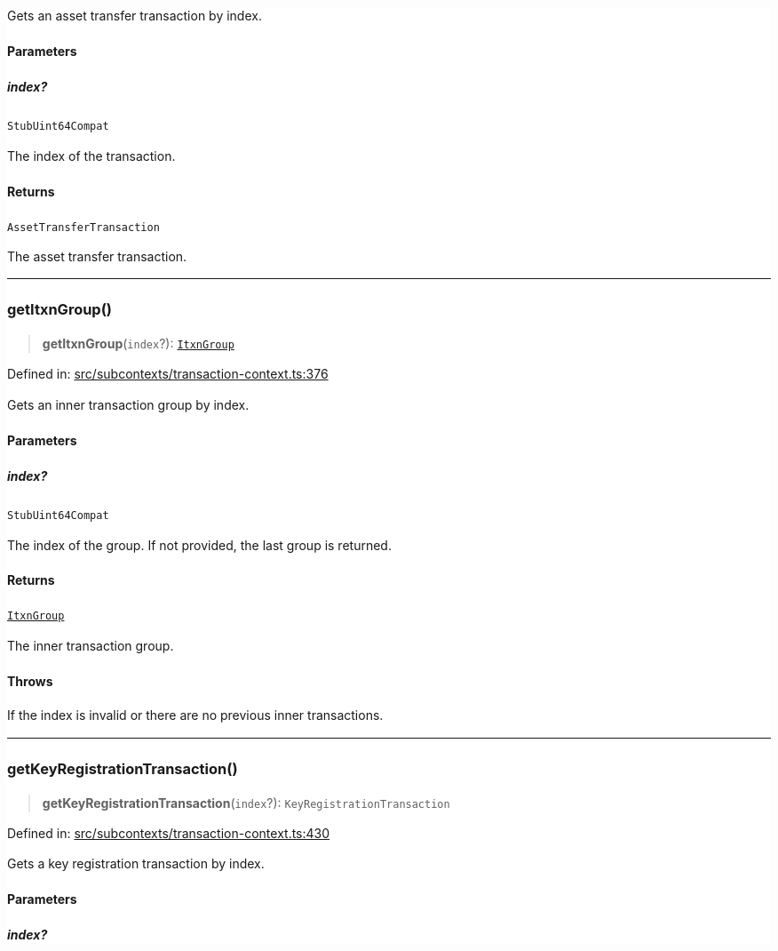 Gets an asset transfer transaction by index.

#### Parameters

##### index?

`StubUint64Compat`

The index of the transaction.

#### Returns

`AssetTransferTransaction`

The asset transfer transaction.

***

### getItxnGroup()

> **getItxnGroup**(`index`?): [`ItxnGroup`](ItxnGroup.md)

Defined in: [src/subcontexts/transaction-context.ts:376](https://github.com/algorandfoundation/algorand-typescript-testing/blob/main/src/subcontexts/transaction-context.ts#L376)

Gets an inner transaction group by index.

#### Parameters

##### index?

`StubUint64Compat`

The index of the group. If not provided, the last group is returned.

#### Returns

[`ItxnGroup`](ItxnGroup.md)

The inner transaction group.

#### Throws

If the index is invalid or there are no previous inner transactions.

***

### getKeyRegistrationTransaction()

> **getKeyRegistrationTransaction**(`index`?): `KeyRegistrationTransaction`

Defined in: [src/subcontexts/transaction-context.ts:430](https://github.com/algorandfoundation/algorand-typescript-testing/blob/main/src/subcontexts/transaction-context.ts#L430)

Gets a key registration transaction by index.

#### Parameters

##### index?
